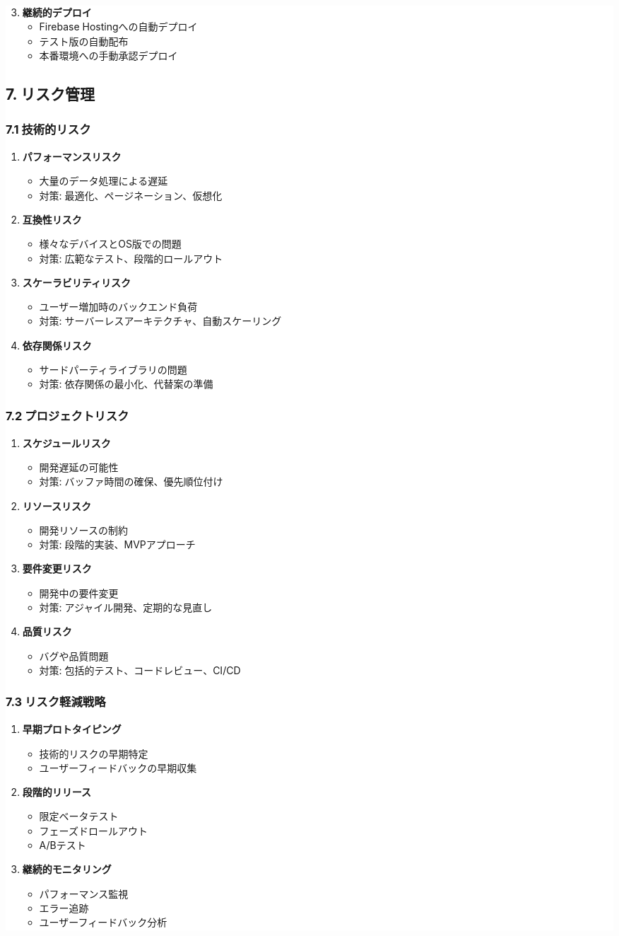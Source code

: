 3. **継続的デプロイ**
   - Firebase Hostingへの自動デプロイ
   - テスト版の自動配布
   - 本番環境への手動承認デプロイ

## 7. リスク管理

### 7.1 技術的リスク

1. **パフォーマンスリスク**
   - 大量のデータ処理による遅延
   - 対策: 最適化、ページネーション、仮想化

2. **互換性リスク**
   - 様々なデバイスとOS版での問題
   - 対策: 広範なテスト、段階的ロールアウト

3. **スケーラビリティリスク**
   - ユーザー増加時のバックエンド負荷
   - 対策: サーバーレスアーキテクチャ、自動スケーリング

4. **依存関係リスク**
   - サードパーティライブラリの問題
   - 対策: 依存関係の最小化、代替案の準備

### 7.2 プロジェクトリスク

1. **スケジュールリスク**
   - 開発遅延の可能性
   - 対策: バッファ時間の確保、優先順位付け

2. **リソースリスク**
   - 開発リソースの制約
   - 対策: 段階的実装、MVPアプローチ

3. **要件変更リスク**
   - 開発中の要件変更
   - 対策: アジャイル開発、定期的な見直し

4. **品質リスク**
   - バグや品質問題
   - 対策: 包括的テスト、コードレビュー、CI/CD

### 7.3 リスク軽減戦略

1. **早期プロトタイピング**
   - 技術的リスクの早期特定
   - ユーザーフィードバックの早期収集

2. **段階的リリース**
   - 限定ベータテスト
   - フェーズドロールアウト
   - A/Bテスト

3. **継続的モニタリング**
   - パフォーマンス監視
   - エラー追跡
   - ユーザーフィードバック分析
